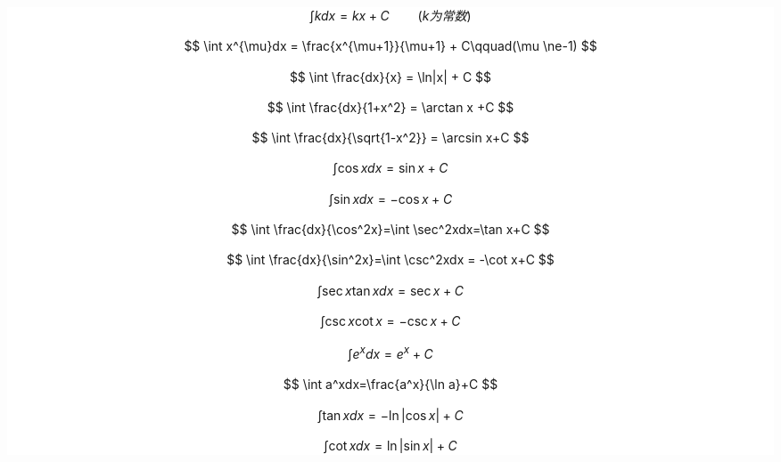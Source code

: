 $$
\int kdx = kx +C\qquad(k为常数)
$$

$$
\int x^{\mu}dx = \frac{x^{\mu+1}}{\mu+1} + C\qquad(\mu \ne-1)
$$

$$
\int \frac{dx}{x} = \ln|x| + C
$$

$$
\int \frac{dx}{1+x^2} = \arctan x +C
$$

$$
\int \frac{dx}{\sqrt{1-x^2}} = \arcsin x+C
$$

$$
\int \cos xdx = \sin x+C
$$

$$
\int \sin xdx= -\cos x+C
$$

$$
\int \frac{dx}{\cos^2x}=\int \sec^2xdx=\tan x+C
$$

$$
\int \frac{dx}{\sin^2x}=\int \csc^2xdx = -\cot x+C
$$

$$
\int \sec x\tan x dx=\sec x+C
$$

$$
\int \csc x\cot x=-\csc x+C
$$

$$
\int e^xdx = e^x+C
$$

$$
\int a^xdx=\frac{a^x}{\ln a}+C
$$

$$
\int \tan xdx=-\ln|\cos x|+C
$$

$$
\int \cot x dx=\ln|\sin x|+C
$$
